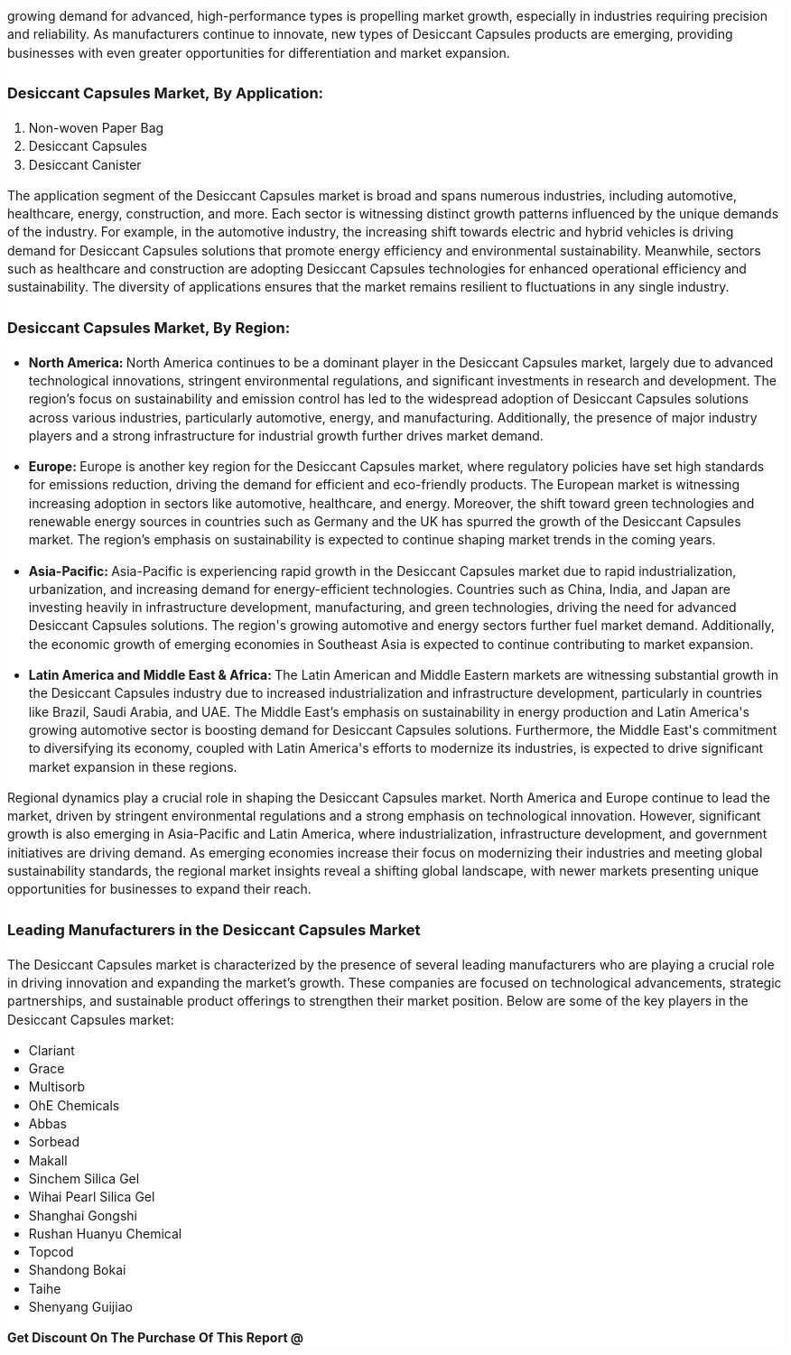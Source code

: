 growing demand for advanced, high-performance types is propelling market growth, especially in industries requiring precision and reliability. As manufacturers continue to innovate, new types of Desiccant Capsules products are emerging, providing businesses with even greater opportunities for differentiation and market expansion.</p><h3>Desiccant Capsules Market,&nbsp;By Application:</h3><ol><li>Non-woven Paper Bag<li> Desiccant Capsules<li> Desiccant Canister</li></ol><p>The application segment of the Desiccant Capsules market is broad and spans numerous industries, including automotive, healthcare, energy, construction, and more. Each sector is witnessing distinct growth patterns influenced by the unique demands of the industry. For example, in the automotive industry, the increasing shift towards electric and hybrid vehicles is driving demand for Desiccant Capsules solutions that promote energy efficiency and environmental sustainability. Meanwhile, sectors such as healthcare and construction are adopting Desiccant Capsules technologies for enhanced operational efficiency and sustainability. The diversity of applications ensures that the market remains resilient to fluctuations in any single industry.</p><h3>Desiccant Capsules Market, By Region:</h3><ul><li><p><strong>North America:&nbsp;</strong>North America continues to be a dominant player in the Desiccant Capsules market, largely due to advanced technological innovations, stringent environmental regulations, and significant investments in research and development. The region&rsquo;s focus on sustainability and emission control has led to the widespread adoption of Desiccant Capsules solutions across various industries, particularly automotive, energy, and manufacturing. Additionally, the presence of major industry players and a strong infrastructure for industrial growth further drives market demand.</p></li><li><p><strong><strong>Europe:&nbsp;</strong></strong>Europe is another key region for the Desiccant Capsules market, where regulatory policies have set high standards for emissions reduction, driving the demand for efficient and eco-friendly products. The European market is witnessing increasing adoption in sectors like automotive, healthcare, and energy. Moreover, the shift toward green technologies and renewable energy sources in countries such as Germany and the UK has spurred the growth of the Desiccant Capsules market. The region&rsquo;s emphasis on sustainability is expected to continue shaping market trends in the coming years.</p></li><li><p><strong><strong>Asia-Pacific:&nbsp;</strong></strong>Asia-Pacific is experiencing rapid growth in the Desiccant Capsules market due to rapid industrialization, urbanization, and increasing demand for energy-efficient technologies. Countries such as China, India, and Japan are investing heavily in infrastructure development, manufacturing, and green technologies, driving the need for advanced Desiccant Capsules solutions. The region's growing automotive and energy sectors further fuel market demand. Additionally, the economic growth of emerging economies in Southeast Asia is expected to continue contributing to market expansion.</p></li><li><p><strong><strong>Latin America and Middle East &amp; Africa:&nbsp;</strong></strong>The Latin American and Middle Eastern markets are witnessing substantial growth in the Desiccant Capsules industry due to increased industrialization and infrastructure development, particularly in countries like Brazil, Saudi Arabia, and UAE. The Middle East&rsquo;s emphasis on sustainability in energy production and Latin America's growing automotive sector is boosting demand for Desiccant Capsules solutions. Furthermore, the Middle East's commitment to diversifying its economy, coupled with Latin America's efforts to modernize its industries, is expected to drive significant market expansion in these regions.</p></li></ul><p>Regional dynamics play a crucial role in shaping the Desiccant Capsules market. North America and Europe continue to lead the market, driven by stringent environmental regulations and a strong emphasis on technological innovation. However, significant growth is also emerging in Asia-Pacific and Latin America, where industrialization, infrastructure development, and government initiatives are driving demand. As emerging economies increase their focus on modernizing their industries and meeting global sustainability standards, the regional market insights reveal a shifting global landscape, with newer markets presenting unique opportunities for businesses to expand their reach.</p><h3><strong>Leading Manufacturers in the Desiccant Capsules Market</strong></h3><p>The Desiccant Capsules market is characterized by the presence of several leading manufacturers who are playing a crucial role in driving innovation and expanding the market&rsquo;s growth. These companies are focused on technological advancements, strategic partnerships, and sustainable product offerings to strengthen their market position. Below are some of the key players in the Desiccant Capsules market:</p></div><div class="article-main__content" data-test-id="publishing-text-block"><ul><li><span class="">Clariant<li> Grace<li> Multisorb<li> OhE Chemicals<li> Abbas<li> Sorbead<li> Makall<li> Sinchem Silica Gel<li> Wihai Pearl Silica Gel<li> Shanghai Gongshi<li> Rushan Huanyu Chemical<li> Topcod<li> Shandong Bokai<li> Taihe<li> Shenyang Guijiao</span></li></ul></div><div class="article-main__content" data-test-id="publishing-text-block"><p><span class="font-[700]"><strong>Get Discount On The Purchase Of This Report @</strong>